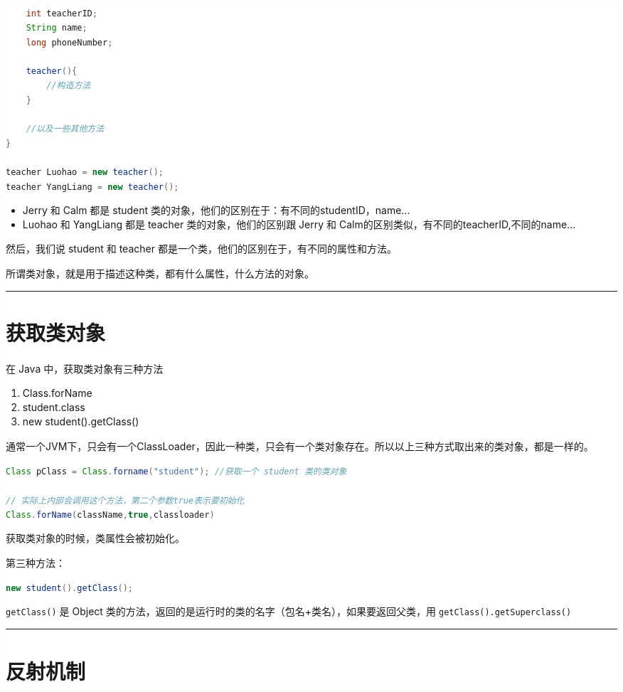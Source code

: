 ```java
    int teacherID;
    String name;
    long phoneNumber;

    teacher(){
        //构造方法
    }

    //以及一些其他方法
}

teacher Luohao = new teacher();
teacher YangLiang = new teacher();
```

* Jerry 和 Calm 都是 student 类的对象，他们的区别在于：有不同的studentID，name...  
* Luohao 和 YangLiang 都是 teacher 类的对象，他们的区别跟 Jerry 和 Calm的区别类似，有不同的teacherID,不同的name...

然后，我们说 student 和 teacher 都是一个类，他们的区别在于，有不同的属性和方法。

所谓类对象，就是用于描述这种类，都有什么属性，什么方法的对象。

---

# 获取类对象

在 Java 中，获取类对象有三种方法
1. Class.forName
2. student.class
3. new student().getClass()

通常一个JVM下，只会有一个ClassLoader，因此一种类，只会有一个类对象存在。所以以上三种方式取出来的类对象，都是一样的。

```java
Class pClass = Class.forname("student"); //获取一个 student 类的类对象

// 实际上内部会调用这个方法，第二个参数true表示要初始化
Class.forName(className,true,classloader)
```

获取类对象的时候，类属性会被初始化。

第三种方法：

```java
new student().getClass();
```

`getClass()` 是 Object 类的方法，返回的是运行时的类的名字（包名+类名），如果要返回父类，用 `getClass().getSuperclass()`

---

# 反射机制
